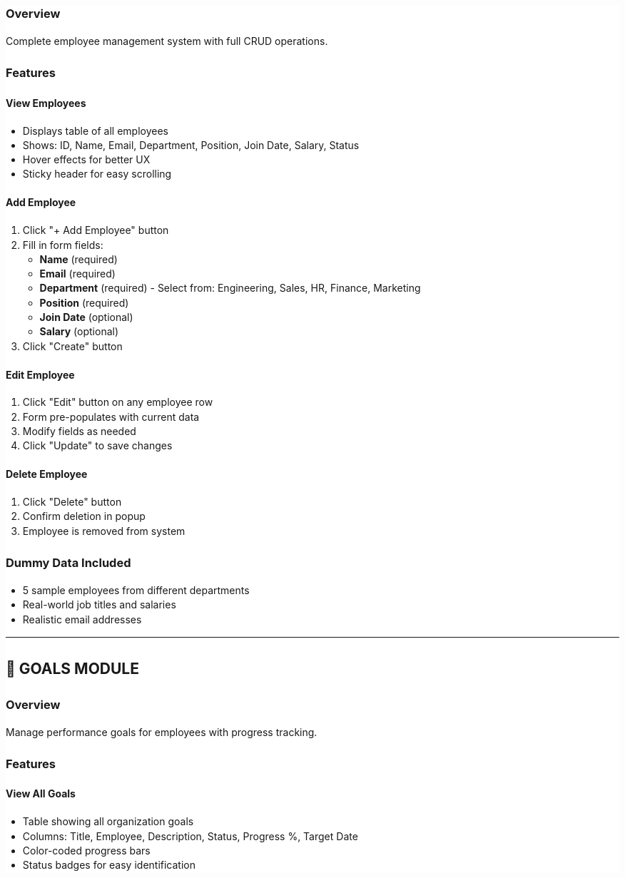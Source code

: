 ### Overview
Complete employee management system with full CRUD operations.

### Features

#### View Employees
- Displays table of all employees
- Shows: ID, Name, Email, Department, Position, Join Date, Salary, Status
- Hover effects for better UX
- Sticky header for easy scrolling

#### Add Employee
1. Click "+ Add Employee" button
2. Fill in form fields:
   - **Name** (required)
   - **Email** (required)
   - **Department** (required) - Select from: Engineering, Sales, HR, Finance, Marketing
   - **Position** (required)
   - **Join Date** (optional)
   - **Salary** (optional)
3. Click "Create" button

#### Edit Employee
1. Click "Edit" button on any employee row
2. Form pre-populates with current data
3. Modify fields as needed
4. Click "Update" to save changes

#### Delete Employee
1. Click "Delete" button
2. Confirm deletion in popup
3. Employee is removed from system

### Dummy Data Included
- 5 sample employees from different departments
- Real-world job titles and salaries
- Realistic email addresses

---

## 🎯 GOALS MODULE

### Overview
Manage performance goals for employees with progress tracking.

### Features

#### View All Goals
- Table showing all organization goals
- Columns: Title, Employee, Description, Status, Progress %, Target Date
- Color-coded progress bars
- Status badges for easy identification
